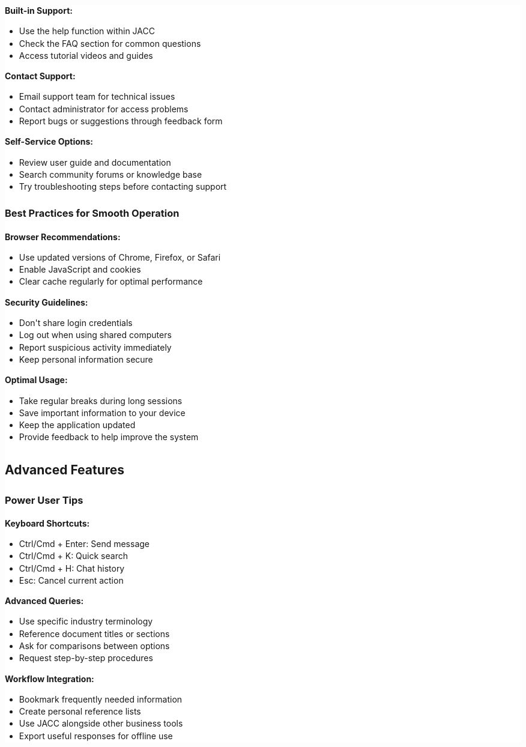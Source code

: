 **Built-in Support:**
- Use the help function within JACC
- Check the FAQ section for common questions
- Access tutorial videos and guides

**Contact Support:**
- Email support team for technical issues
- Contact administrator for access problems
- Report bugs or suggestions through feedback form

**Self-Service Options:**
- Review user guide and documentation
- Search community forums or knowledge base
- Try troubleshooting steps before contacting support

### Best Practices for Smooth Operation

**Browser Recommendations:**
- Use updated versions of Chrome, Firefox, or Safari
- Enable JavaScript and cookies
- Clear cache regularly for optimal performance

**Security Guidelines:**
- Don't share login credentials
- Log out when using shared computers
- Report suspicious activity immediately
- Keep personal information secure

**Optimal Usage:**
- Take regular breaks during long sessions
- Save important information to your device
- Keep the application updated
- Provide feedback to help improve the system

## Advanced Features

### Power User Tips

**Keyboard Shortcuts:**
- Ctrl/Cmd + Enter: Send message
- Ctrl/Cmd + K: Quick search
- Ctrl/Cmd + H: Chat history
- Esc: Cancel current action

**Advanced Queries:**
- Use specific industry terminology
- Reference document titles or sections
- Ask for comparisons between options
- Request step-by-step procedures

**Workflow Integration:**
- Bookmark frequently needed information
- Create personal reference lists
- Use JACC alongside other business tools
- Export useful responses for offline use
